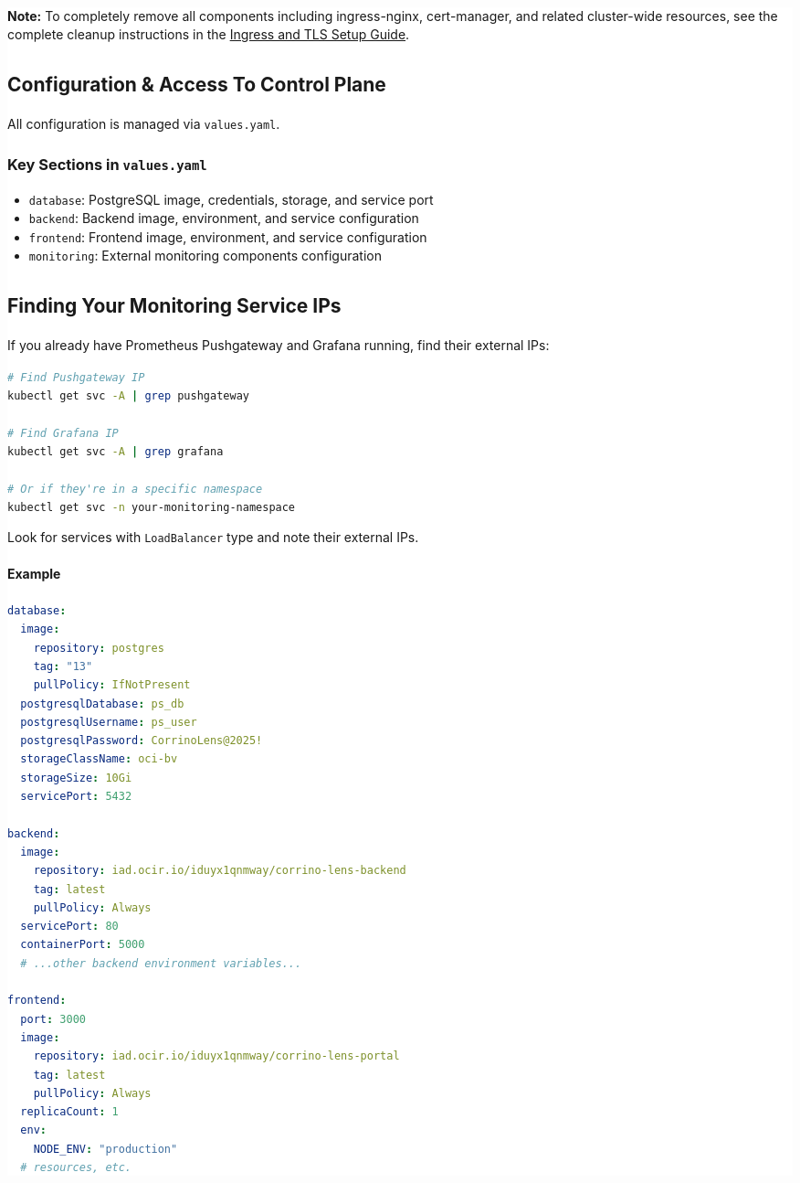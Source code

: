 **Note:** To completely remove all components including ingress-nginx, cert-manager, and related cluster-wide resources, see the complete cleanup instructions in the [Ingress and TLS Setup Guide](INGRESS_AND_TLS_SETUP.md#complete-cleanup).

## Configuration & Access To Control Plane

All configuration is managed via `values.yaml`.

### Key Sections in `values.yaml`

- `database`: PostgreSQL image, credentials, storage, and service port
- `backend`: Backend image, environment, and service configuration
- `frontend`: Frontend image, environment, and service configuration
- `monitoring`: External monitoring components configuration

## Finding Your Monitoring Service IPs

If you already have Prometheus Pushgateway and Grafana running, find their external IPs:

```bash
# Find Pushgateway IP
kubectl get svc -A | grep pushgateway

# Find Grafana IP  
kubectl get svc -A | grep grafana

# Or if they're in a specific namespace
kubectl get svc -n your-monitoring-namespace
```

Look for services with `LoadBalancer` type and note their external IPs.

#### Example
```yaml
database:
  image:
    repository: postgres
    tag: "13"
    pullPolicy: IfNotPresent
  postgresqlDatabase: ps_db
  postgresqlUsername: ps_user
  postgresqlPassword: CorrinoLens@2025!
  storageClassName: oci-bv
  storageSize: 10Gi
  servicePort: 5432

backend:
  image:
    repository: iad.ocir.io/iduyx1qnmway/corrino-lens-backend
    tag: latest
    pullPolicy: Always
  servicePort: 80
  containerPort: 5000
  # ...other backend environment variables...

frontend:
  port: 3000
  image:
    repository: iad.ocir.io/iduyx1qnmway/corrino-lens-portal
    tag: latest
    pullPolicy: Always
  replicaCount: 1
  env:
    NODE_ENV: "production"
  # resources, etc.
```